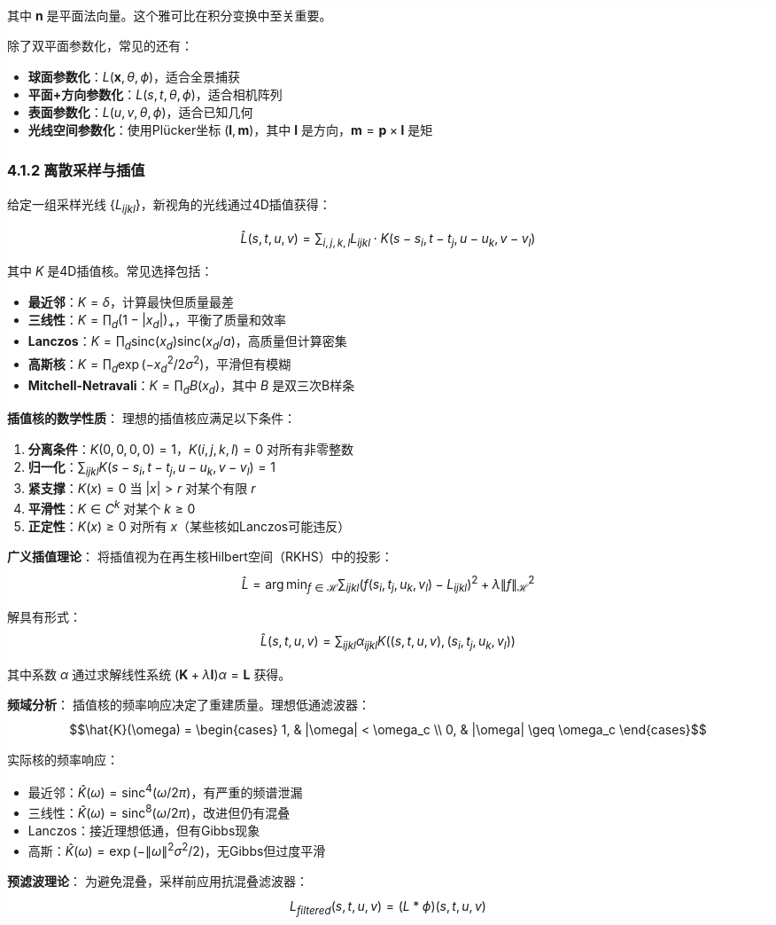 其中 $\mathbf{n}$ 是平面法向量。这个雅可比在积分变换中至关重要。

除了双平面参数化，常见的还有：
- **球面参数化**：$L(\mathbf{x}, \theta, \phi)$，适合全景捕获
- **平面+方向参数化**：$L(s,t,\theta,\phi)$，适合相机阵列
- **表面参数化**：$L(u,v,\theta,\phi)$，适合已知几何
- **光线空间参数化**：使用Plücker坐标 $(\mathbf{l}, \mathbf{m})$，其中 $\mathbf{l}$ 是方向，$\mathbf{m} = \mathbf{p} \times \mathbf{l}$ 是矩

### 4.1.2 离散采样与插值

给定一组采样光线 $\{L_{ijkl}\}$，新视角的光线通过4D插值获得：

$$\hat{L}(s,t,u,v) = \sum_{i,j,k,l} L_{ijkl} \cdot K(s-s_i, t-t_j, u-u_k, v-v_l)$$

其中 $K$ 是4D插值核。常见选择包括：
- **最近邻**：$K = \delta$，计算最快但质量最差
- **三线性**：$K = \prod_{d} (1-|x_d|)_+$，平衡了质量和效率
- **Lanczos**：$K = \prod_{d} \text{sinc}(x_d)\text{sinc}(x_d/a)$，高质量但计算密集
- **高斯核**：$K = \prod_{d} \exp(-x_d^2/2\sigma^2)$，平滑但有模糊
- **Mitchell-Netravali**：$K = \prod_{d} B(x_d)$，其中 $B$ 是双三次B样条

**插值核的数学性质**：
理想的插值核应满足以下条件：
1. **分离条件**：$K(0,0,0,0) = 1$，$K(i,j,k,l) = 0$ 对所有非零整数
2. **归一化**：$\sum_{ijkl} K(s-s_i, t-t_j, u-u_k, v-v_l) = 1$
3. **紧支撑**：$K(x) = 0$ 当 $|x| > r$ 对某个有限 $r$
4. **平滑性**：$K \in C^k$ 对某个 $k \geq 0$
5. **正定性**：$K(x) \geq 0$ 对所有 $x$（某些核如Lanczos可能违反）

**广义插值理论**：
将插值视为在再生核Hilbert空间（RKHS）中的投影：
$$\hat{L} = \arg\min_{f \in \mathcal{H}} \sum_{ijkl} (f(s_i,t_j,u_k,v_l) - L_{ijkl})^2 + \lambda\|f\|_{\mathcal{H}}^2$$

解具有形式：
$$\hat{L}(s,t,u,v) = \sum_{ijkl} \alpha_{ijkl} K((s,t,u,v), (s_i,t_j,u_k,v_l))$$

其中系数 $\alpha$ 通过求解线性系统 $(\mathbf{K} + \lambda\mathbf{I})\alpha = \mathbf{L}$ 获得。

**频域分析**：
插值核的频率响应决定了重建质量。理想低通滤波器：
$$\hat{K}(\omega) = \begin{cases}
1, & |\omega| < \omega_c \\
0, & |\omega| \geq \omega_c
\end{cases}$$

实际核的频率响应：
- 最近邻：$\hat{K}(\omega) = \text{sinc}^4(\omega/2\pi)$，有严重的频谱泄漏
- 三线性：$\hat{K}(\omega) = \text{sinc}^8(\omega/2\pi)$，改进但仍有混叠
- Lanczos：接近理想低通，但有Gibbs现象
- 高斯：$\hat{K}(\omega) = \exp(-\|\omega\|^2\sigma^2/2)$，无Gibbs但过度平滑

**预滤波理论**：
为避免混叠，采样前应用抗混叠滤波器：
$$L_{filtered}(s,t,u,v) = (L * \phi)(s,t,u,v)$$
